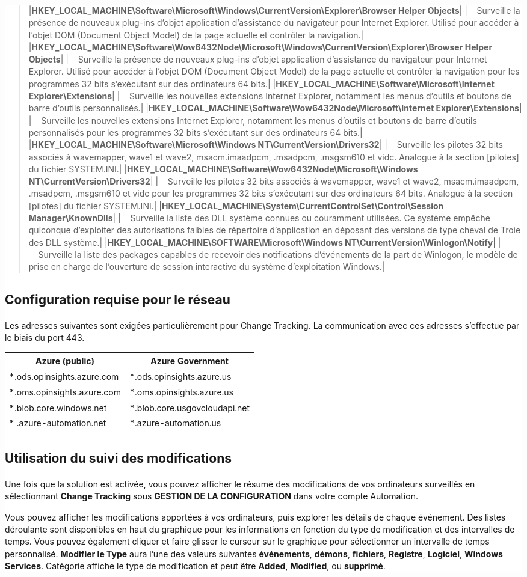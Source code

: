 > |**HKEY\_LOCAL\_MACHINE\Software\Microsoft\Windows\CurrentVersion\Explorer\Browser Helper Objects**|
|&nbsp;&nbsp;&nbsp;&nbsp;Surveille la présence de nouveaux plug-ins d’objet application d’assistance du navigateur pour Internet Explorer. Utilisé pour accéder à l’objet DOM (Document Object Model) de la page actuelle et contrôler la navigation.|
> |**HKEY\_LOCAL\_MACHINE\Software\Wow6432Node\Microsoft\Windows\CurrentVersion\Explorer\Browser Helper Objects**|
|&nbsp;&nbsp;&nbsp;&nbsp;Surveille la présence de nouveaux plug-ins d’objet application d’assistance du navigateur pour Internet Explorer. Utilisé pour accéder à l’objet DOM (Document Object Model) de la page actuelle et contrôler la navigation pour les programmes 32 bits s’exécutant sur des ordinateurs 64 bits.|
> |**HKEY\_LOCAL\_MACHINE\Software\Microsoft\Internet Explorer\Extensions**|
|&nbsp;&nbsp;&nbsp;&nbsp;Surveille les nouvelles extensions Internet Explorer, notamment les menus d’outils et boutons de barre d’outils personnalisés.|
> |**HKEY\_LOCAL\_MACHINE\Software\Wow6432Node\Microsoft\Internet Explorer\Extensions**|
|&nbsp;&nbsp;&nbsp;&nbsp;Surveille les nouvelles extensions Internet Explorer, notamment les menus d’outils et boutons de barre d’outils personnalisés pour les programmes 32 bits s’exécutant sur des ordinateurs 64 bits.|
> |**HKEY\_LOCAL\_MACHINE\Software\Microsoft\Windows NT\CurrentVersion\Drivers32**|
|&nbsp;&nbsp;&nbsp;&nbsp;Surveille les pilotes 32 bits associés à wavemapper, wave1 et wave2, msacm.imaadpcm, .msadpcm, .msgsm610 et vidc. Analogue à la section [pilotes] du fichier SYSTEM.INI.|
> |**HKEY\_LOCAL\_MACHINE\Software\Wow6432Node\Microsoft\Windows NT\CurrentVersion\Drivers32**|
|&nbsp;&nbsp;&nbsp;&nbsp;Surveille les pilotes 32 bits associés à wavemapper, wave1 et wave2, msacm.imaadpcm, .msadpcm, .msgsm610 et vidc pour les programmes 32 bits s’exécutant sur des ordinateurs 64 bits. Analogue à la section [pilotes] du fichier SYSTEM.INI.|
> |**HKEY\_LOCAL\_MACHINE\System\CurrentControlSet\Control\Session Manager\KnownDlls**|
|&nbsp;&nbsp;&nbsp;&nbsp;Surveille la liste des DLL système connues ou couramment utilisées. Ce système empêche quiconque d’exploiter des autorisations faibles de répertoire d’application en déposant des versions de type cheval de Troie des DLL système.|
> |**HKEY\_LOCAL\_MACHINE\SOFTWARE\Microsoft\Windows NT\CurrentVersion\Winlogon\Notify**|
|&nbsp;&nbsp;&nbsp;&nbsp;Surveille la liste des packages capables de recevoir des notifications d’événements de la part de Winlogon, le modèle de prise en charge de l’ouverture de session interactive du système d’exploitation Windows.|

## <a name="network-requirements"></a>Configuration requise pour le réseau

Les adresses suivantes sont exigées particulièrement pour Change Tracking. La communication avec ces adresses s’effectue par le biais du port 443.

|Azure (public)  |Azure Government  |
|---------|---------|
|*.ods.opinsights.azure.com     |*.ods.opinsights.azure.us         |
|*.oms.opinsights.azure.com     | *.oms.opinsights.azure.us        |
|*.blob.core.windows.net|*.blob.core.usgovcloudapi.net|
|* .azure-automation.net|*.azure-automation.us|

## <a name="use-change-tracking"></a>Utilisation du suivi des modifications

Une fois que la solution est activée, vous pouvez afficher le résumé des modifications de vos ordinateurs surveillés en sélectionnant **Change Tracking** sous **GESTION DE LA CONFIGURATION** dans votre compte Automation.

Vous pouvez afficher les modifications apportées à vos ordinateurs, puis explorer les détails de chaque événement. Des listes déroulante sont disponibles en haut du graphique pour les informations en fonction du type de modification et des intervalles de temps. Vous pouvez également cliquer et faire glisser le curseur sur le graphique pour sélectionner un intervalle de temps personnalisé. **Modifier le Type** aura l’une des valeurs suivantes **événements**, **démons**, **fichiers**, **Registre**,  **Logiciel**, **Windows Services**. Catégorie affiche le type de modification et peut être **Added**, **Modified**, ou **supprimé**.
